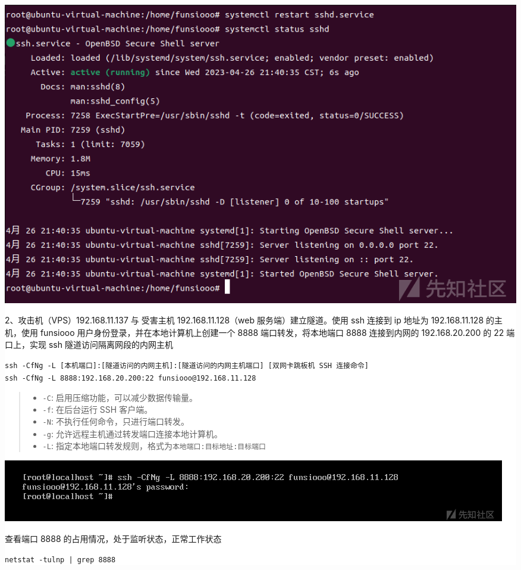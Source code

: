 [![](assets/1708095858-e853bca4fcdcd66b33665ed7d0f93d15.png)](https://xzfile.aliyuncs.com/media/upload/picture/20230502203443-b71b9ae8-e8e5-1.png)

2、攻击机（VPS）192.168.11.137 与 受害主机 192.168.11.128（web 服务端）建立隧道。使用 ssh 连接到 ip 地址为 192.168.11.128 的主机，使用 funsiooo 用户身份登录，并在本地计算机上创建一个 8888 端口转发，将本地端口 8888 连接到内网的 192.168.20.200 的 22 端口上，实现 ssh 隧道访问隔离网段的内网主机

```plain
ssh -CfNg -L [本机端口]:[隧道访问的内网主机]:[隧道访问的内网主机端口] [双网卡跳板机 SSH 连接命令]
ssh -CfNg -L 8888:192.168.20.200:22 funsiooo@192.168.11.128
```

> -   `-C`: 启用压缩功能，可以减少数据传输量。
> -   `-f`: 在后台运行 SSH 客户端。
> -   `-N`: 不执行任何命令，只进行端口转发。
> -   `-g`: 允许远程主机通过转发端口连接本地计算机。
> -   `-L`: 指定本地端口转发规则，格式为`本地端口:目标地址:目标端口`

[![](assets/1708095858-44dd9429b180b2d8e7eccfbcbe4d2319.png)](https://xzfile.aliyuncs.com/media/upload/picture/20230502203453-bd1b9722-e8e5-1.png)

查看端口 8888 的占用情况，处于监听状态，正常工作状态

```plain
netstat -tulnp | grep 8888
```
